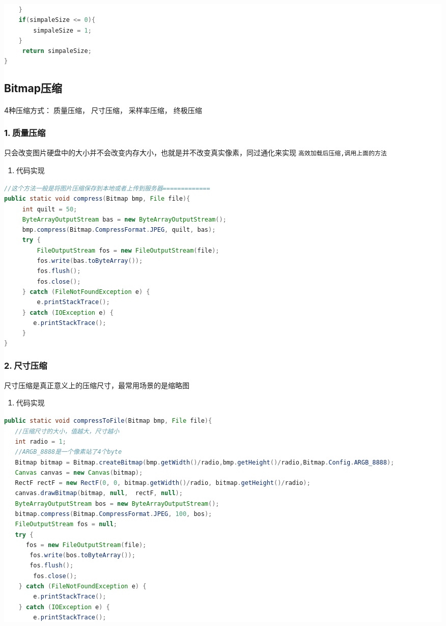 ```Java
    }
	if(simpaleSize <= 0){
		simpaleSize = 1;
	}
     return simpaleSize;
}
```

## Bitmap压缩

4种压缩方式： 质量压缩， 尺寸压缩， 采样率压缩， 终极压缩

### 1. 质量压缩

只会改变图片硬盘中的大小并不会改变内存大小，也就是并不改变真实像素，同过通化来实现
`高效加载后压缩,调用上面的方法`

1. 代码实现

```Java
//这个方法一般是将图片压缩保存到本地或者上传到服务器=============
public static void compress(Bitmap bmp, File file){
     int quilt = 50;
     ByteArrayOutputStream bas = new ByteArrayOutputStream();
     bmp.compress(Bitmap.CompressFormat.JPEG, quilt, bas);
     try {
         FileOutputStream fos = new FileOutputStream(file);
         fos.write(bas.toByteArray());
         fos.flush();
         fos.close();
     } catch (FileNotFoundException e) {
         e.printStackTrace();
     } catch (IOException e) {
        e.printStackTrace();
     }
}
```

### 2. 尺寸压缩

尺寸压缩是真正意义上的压缩尺寸，最常用场景的是缩略图

1. 代码实现

```Java
public static void compressToFile(Bitmap bmp, File file){
   //压缩尺寸的大小，值越大，尺寸越小
   int radio = 1;
   //ARGB_8888是一个像素站了4个byte
   Bitmap bitmap = Bitmap.createBitmap(bmp.getWidth()/radio,bmp.getHeight()/radio,Bitmap.Config.ARGB_8888);
   Canvas canvas = new Canvas(bitmap);
   RectF rectF = new RectF(0, 0, bitmap.getWidth()/radio, bitmap.getHeight()/radio);
   canvas.drawBitmap(bitmap, null,  rectF, null);
   ByteArrayOutputStream bos = new ByteArrayOutputStream();
   bitmap.compress(Bitmap.CompressFormat.JPEG, 100, bos);
   FileOutputStream fos = null;
   try {
      fos = new FileOutputStream(file);
       fos.write(bos.toByteArray());
       fos.flush();
        fos.close();
    } catch (FileNotFoundException e) {
        e.printStackTrace();
    } catch (IOException e) {
        e.printStackTrace();
```